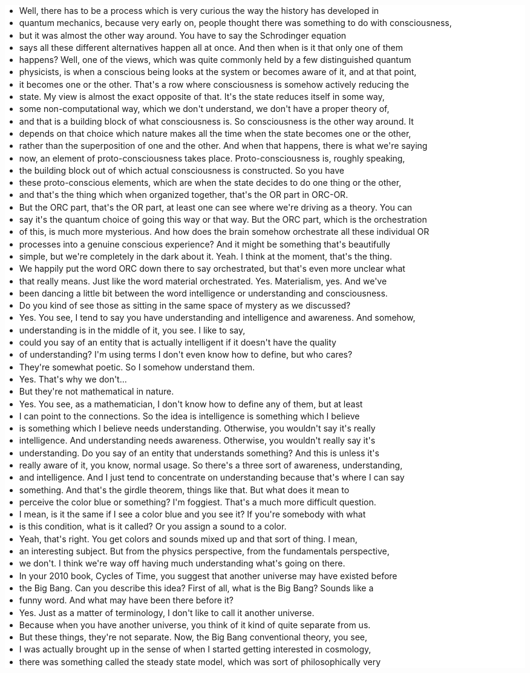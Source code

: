 *  Well, there has to be a process which is very curious the way the history has developed in
*  quantum mechanics, because very early on, people thought there was something to do with consciousness,
*  but it was almost the other way around. You have to say the Schrodinger equation
*  says all these different alternatives happen all at once. And then when is it that only one of them
*  happens? Well, one of the views, which was quite commonly held by a few distinguished quantum
*  physicists, is when a conscious being looks at the system or becomes aware of it, and at that point,
*  it becomes one or the other. That's a row where consciousness is somehow actively reducing the
*  state. My view is almost the exact opposite of that. It's the state reduces itself in some way,
*  some non-computational way, which we don't understand, we don't have a proper theory of,
*  and that is a building block of what consciousness is. So consciousness is the other way around. It
*  depends on that choice which nature makes all the time when the state becomes one or the other,
*  rather than the superposition of one and the other. And when that happens, there is what we're saying
*  now, an element of proto-consciousness takes place. Proto-consciousness is, roughly speaking,
*  the building block out of which actual consciousness is constructed. So you have
*  these proto-conscious elements, which are when the state decides to do one thing or the other,
*  and that's the thing which when organized together, that's the OR part in ORC-OR.
*  But the ORC part, that's the OR part, at least one can see where we're driving as a theory. You can
*  say it's the quantum choice of going this way or that way. But the ORC part, which is the orchestration
*  of this, is much more mysterious. And how does the brain somehow orchestrate all these individual OR
*  processes into a genuine conscious experience? And it might be something that's beautifully
*  simple, but we're completely in the dark about it. Yeah. I think at the moment, that's the thing.
*  We happily put the word ORC down there to say orchestrated, but that's even more unclear what
*  that really means. Just like the word material orchestrated. Yes. Materialism, yes. And we've
*  been dancing a little bit between the word intelligence or understanding and consciousness.
*  Do you kind of see those as sitting in the same space of mystery as we discussed?
*  Yes. You see, I tend to say you have understanding and intelligence and awareness. And somehow,
*  understanding is in the middle of it, you see. I like to say,
*  could you say of an entity that is actually intelligent if it doesn't have the quality
*  of understanding? I'm using terms I don't even know how to define, but who cares?
*  They're somewhat poetic. So I somehow understand them.
*  Yes. That's why we don't...
*  But they're not mathematical in nature.
*  Yes. You see, as a mathematician, I don't know how to define any of them, but at least
*  I can point to the connections. So the idea is intelligence is something which I believe
*  is something which I believe needs understanding. Otherwise, you wouldn't say it's really
*  intelligence. And understanding needs awareness. Otherwise, you wouldn't really say it's
*  understanding. Do you say of an entity that understands something? And this is unless it's
*  really aware of it, you know, normal usage. So there's a three sort of awareness, understanding,
*  and intelligence. And I just tend to concentrate on understanding because that's where I can say
*  something. And that's the girdle theorem, things like that. But what does it mean to
*  perceive the color blue or something? I'm foggiest. That's a much more difficult question.
*  I mean, is it the same if I see a color blue and you see it? If you're somebody with what
*  is this condition, what is it called? Or you assign a sound to a color.
*  Yeah, that's right. You get colors and sounds mixed up and that sort of thing. I mean,
*  an interesting subject. But from the physics perspective, from the fundamentals perspective,
*  we don't. I think we're way off having much understanding what's going on there.
*  In your 2010 book, Cycles of Time, you suggest that another universe may have existed before
*  the Big Bang. Can you describe this idea? First of all, what is the Big Bang? Sounds like a
*  funny word. And what may have been there before it?
*  Yes. Just as a matter of terminology, I don't like to call it another universe.
*  Because when you have another universe, you think of it kind of quite separate from us.
*  But these things, they're not separate. Now, the Big Bang conventional theory, you see,
*  I was actually brought up in the sense of when I started getting interested in cosmology,
*  there was something called the steady state model, which was sort of philosophically very